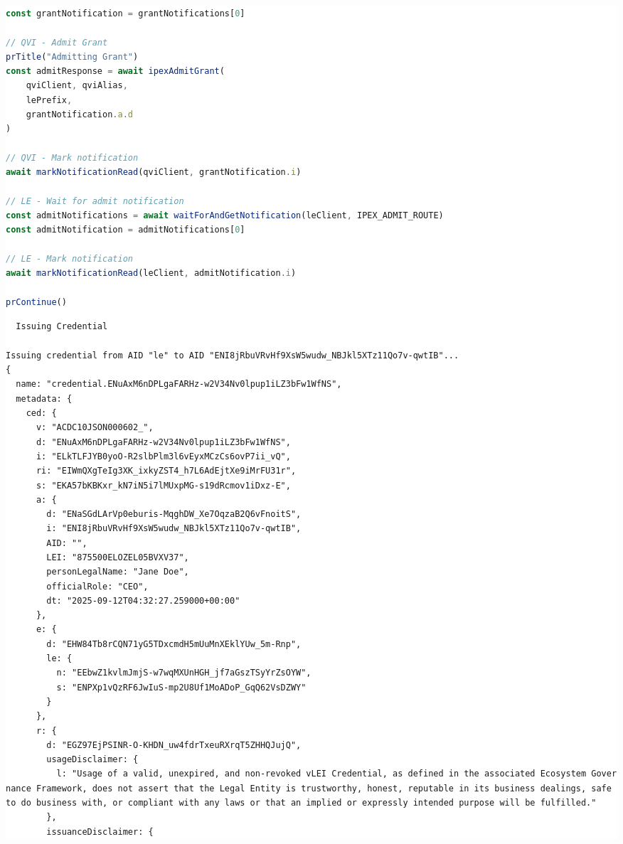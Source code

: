 ```typescript
const grantNotification = grantNotifications[0]

// QVI - Admit Grant
prTitle("Admitting Grant")
const admitResponse = await ipexAdmitGrant(
    qviClient, qviAlias,
    lePrefix,
    grantNotification.a.d
)

// QVI - Mark notification
await markNotificationRead(qviClient, grantNotification.i)

// LE - Wait for admit notification
const admitNotifications = await waitForAndGetNotification(leClient, IPEX_ADMIT_ROUTE)
const admitNotification = admitNotifications[0]

// LE - Mark notification
await markNotificationRead(leClient, admitNotification.i)

prContinue()
```

    
      Issuing Credential  
    
    Issuing credential from AID "le" to AID "ENI8jRbuVRvHf9XsW5wudw_NBJkl5XTz11Qo7v-qwtIB"...
    {
      name: "credential.ENuAxM6nDPLgaFARHz-w2V34Nv0lpup1iLZ3bFw1WfNS",
      metadata: {
        ced: {
          v: "ACDC10JSON000602_",
          d: "ENuAxM6nDPLgaFARHz-w2V34Nv0lpup1iLZ3bFw1WfNS",
          i: "ELkTLFJYB0yoO-R2slbPlm3l6vEyxMCzCs6ovP7ii_vQ",
          ri: "EIWmQXgTeIg3XK_ixkyZST4_h7L6AdEjtXe9iMrFU31r",
          s: "EKA57bKBKxr_kN7iN5i7lMUxpMG-s19dRcmov1iDxz-E",
          a: {
            d: "ENaSGdLArVp0eburis-MqghDW_Xe7OqzaB2Q6vFnoitS",
            i: "ENI8jRbuVRvHf9XsW5wudw_NBJkl5XTz11Qo7v-qwtIB",
            AID: "",
            LEI: "875500ELOZEL05BVXV37",
            personLegalName: "Jane Doe",
            officialRole: "CEO",
            dt: "2025-09-12T04:32:27.259000+00:00"
          },
          e: {
            d: "EHW84Tb8rCQN71yG5TDxcmdH5mUuMnXEklYUw_5m-Rnp",
            le: {
              n: "EEbwZ1kvlmJmjS-w7wqMXUnHGH_jf7aGszTSyYrZsOYW",
              s: "ENPXp1vQzRF6JwIuS-mp2U8Uf1MoADoP_GqQ62VsDZWY"
            }
          },
          r: {
            d: "EGZ97EjPSINR-O-KHDN_uw4fdrTxeuRXrqT5ZHHQJujQ",
            usageDisclaimer: {
              l: "Usage of a valid, unexpired, and non-revoked vLEI Credential, as defined in the associated Ecosystem Governance Framework, does not assert that the Legal Entity is trustworthy, honest, reputable in its business dealings, safe to do business with, or compliant with any laws or that an implied or expressly intended purpose will be fulfilled."
            },
            issuanceDisclaimer: {